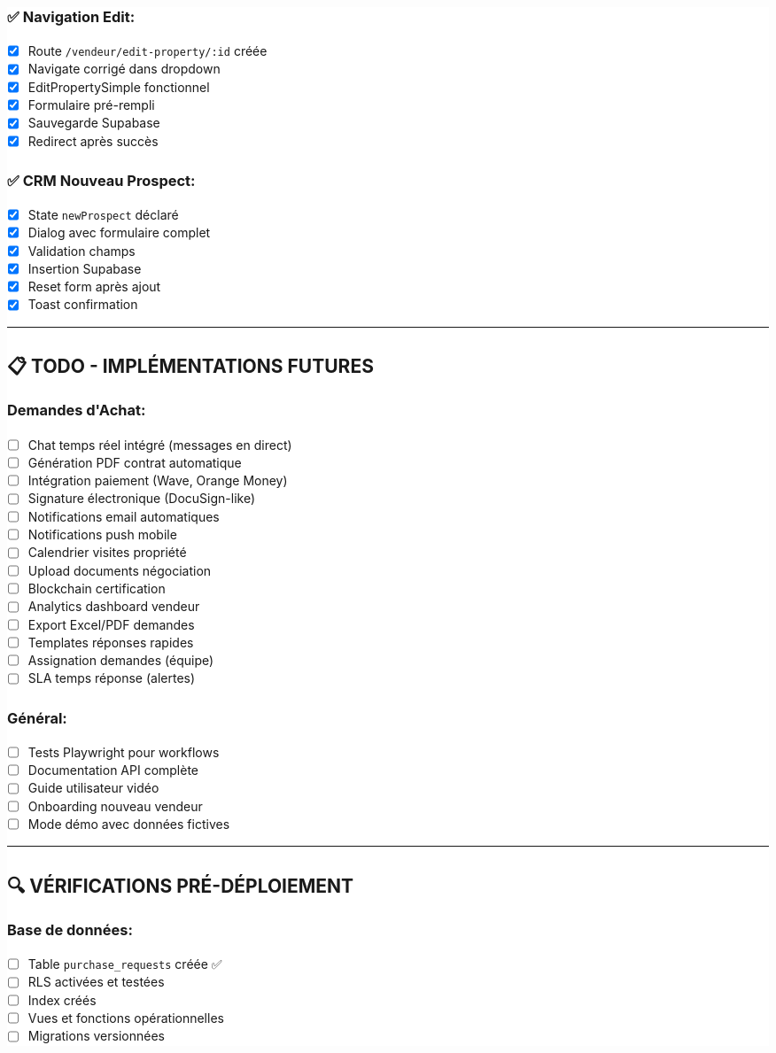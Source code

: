 
### ✅ Navigation Edit:
- [x] Route `/vendeur/edit-property/:id` créée
- [x] Navigate corrigé dans dropdown
- [x] EditPropertySimple fonctionnel
- [x] Formulaire pré-rempli
- [x] Sauvegarde Supabase
- [x] Redirect après succès

### ✅ CRM Nouveau Prospect:
- [x] State `newProspect` déclaré
- [x] Dialog avec formulaire complet
- [x] Validation champs
- [x] Insertion Supabase
- [x] Reset form après ajout
- [x] Toast confirmation

---

## 📋 TODO - IMPLÉMENTATIONS FUTURES

### Demandes d'Achat:
- [ ] Chat temps réel intégré (messages en direct)
- [ ] Génération PDF contrat automatique
- [ ] Intégration paiement (Wave, Orange Money)
- [ ] Signature électronique (DocuSign-like)
- [ ] Notifications email automatiques
- [ ] Notifications push mobile
- [ ] Calendrier visites propriété
- [ ] Upload documents négociation
- [ ] Blockchain certification
- [ ] Analytics dashboard vendeur
- [ ] Export Excel/PDF demandes
- [ ] Templates réponses rapides
- [ ] Assignation demandes (équipe)
- [ ] SLA temps réponse (alertes)

### Général:
- [ ] Tests Playwright pour workflows
- [ ] Documentation API complète
- [ ] Guide utilisateur vidéo
- [ ] Onboarding nouveau vendeur
- [ ] Mode démo avec données fictives

---

## 🔍 VÉRIFICATIONS PRÉ-DÉPLOIEMENT

### Base de données:
- [ ] Table `purchase_requests` créée ✅
- [ ] RLS activées et testées
- [ ] Index créés
- [ ] Vues et fonctions opérationnelles
- [ ] Migrations versionnées
